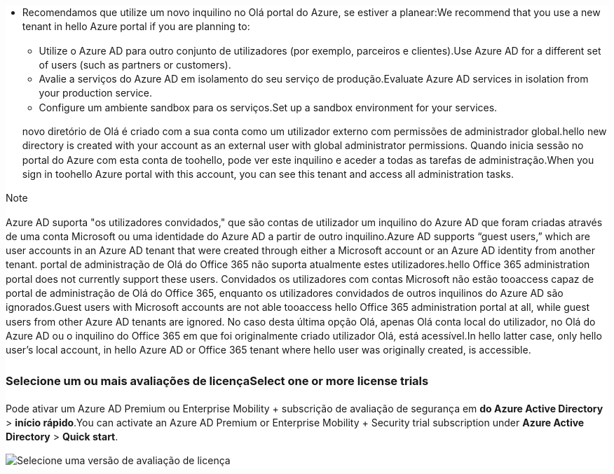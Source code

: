 - <span data-ttu-id="d8812-167">Recomendamos que utilize um novo inquilino no Olá portal do Azure, se estiver a planear:</span><span class="sxs-lookup"><span data-stu-id="d8812-167">We recommend that you use a new tenant in hello Azure portal if you are planning to:</span></span>
  - <span data-ttu-id="d8812-168">Utilize o Azure AD para outro conjunto de utilizadores (por exemplo, parceiros e clientes).</span><span class="sxs-lookup"><span data-stu-id="d8812-168">Use Azure AD for a different set of users (such as partners or customers).</span></span>
  - <span data-ttu-id="d8812-169">Avalie a serviços do Azure AD em isolamento do seu serviço de produção.</span><span class="sxs-lookup"><span data-stu-id="d8812-169">Evaluate Azure AD services in isolation from your production service.</span></span>
  - <span data-ttu-id="d8812-170">Configure um ambiente sandbox para os serviços.</span><span class="sxs-lookup"><span data-stu-id="d8812-170">Set up a sandbox environment for your services.</span></span>

  <span data-ttu-id="d8812-171">novo diretório de Olá é criado com a sua conta como um utilizador externo com permissões de administrador global.</span><span class="sxs-lookup"><span data-stu-id="d8812-171">hello new directory is created with your account as an external user with global administrator permissions.</span></span> <span data-ttu-id="d8812-172">Quando inicia sessão no portal do Azure com esta conta de toohello, pode ver este inquilino e aceder a todas as tarefas de administração.</span><span class="sxs-lookup"><span data-stu-id="d8812-172">When you sign in toohello Azure portal with this account, you can see this tenant and access all administration tasks.</span></span>

> [!NOTE]
> <span data-ttu-id="d8812-173">Azure AD suporta "os utilizadores convidados," que são contas de utilizador um inquilino do Azure AD que foram criadas através de uma conta Microsoft ou uma identidade do Azure AD a partir de outro inquilino.</span><span class="sxs-lookup"><span data-stu-id="d8812-173">Azure AD supports “guest users,” which are user accounts in an Azure AD tenant that were created through either a Microsoft account or an Azure AD identity from another tenant.</span></span> <span data-ttu-id="d8812-174">portal de administração de Olá do Office 365 não suporta atualmente estes utilizadores.</span><span class="sxs-lookup"><span data-stu-id="d8812-174">hello Office 365 administration portal does not currently support these users.</span></span> <span data-ttu-id="d8812-175">Convidados os utilizadores com contas Microsoft não estão tooaccess capaz de portal de administração de Olá do Office 365, enquanto os utilizadores convidados de outros inquilinos do Azure AD são ignorados.</span><span class="sxs-lookup"><span data-stu-id="d8812-175">Guest users with Microsoft accounts are not able tooaccess hello Office 365 administration portal at all, while guest users from other Azure AD tenants are ignored.</span></span> <span data-ttu-id="d8812-176">No caso desta última opção Olá, apenas Olá conta local do utilizador, no Olá do Azure AD ou o inquilino do Office 365 em que foi originalmente criado utilizador Olá, está acessível.</span><span class="sxs-lookup"><span data-stu-id="d8812-176">In hello latter case, only hello user’s local account, in hello Azure AD or Office 365 tenant where hello user was originally created, is accessible.</span></span>

### <a name="select-one-or-more-license-trials"></a><span data-ttu-id="d8812-177">Selecione um ou mais avaliações de licença</span><span class="sxs-lookup"><span data-stu-id="d8812-177">Select one or more license trials</span></span>

<span data-ttu-id="d8812-178">Pode ativar um Azure AD Premium ou Enterprise Mobility + subscrição de avaliação de segurança em **do Azure Active Directory** &gt; **início rápido**.</span><span class="sxs-lookup"><span data-stu-id="d8812-178">You can activate an Azure AD Premium or Enterprise Mobility + Security trial subscription under **Azure Active Directory** &gt; **Quick start**.</span></span>

![Selecione uma versão de avaliação de licença](media/active-directory-licensing-get-started-azure-portal/select-a-license-trial.png)
